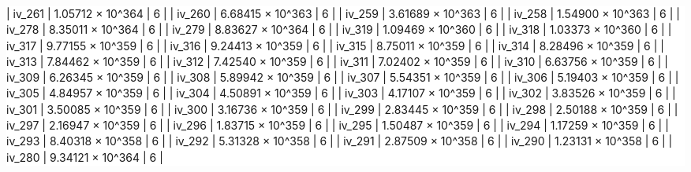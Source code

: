 | iv_261 | 1.05712 × 10^364 | 6 |
| iv_260 | 6.68415 × 10^363 | 6 |
| iv_259 | 3.61689 × 10^363 | 6 |
| iv_258 | 1.54900 × 10^363 | 6 |
| iv_278 | 8.35011 × 10^364 | 6 |
| iv_279 | 8.83627 × 10^364 | 6 |
| iv_319 | 1.09469 × 10^360 | 6 |
| iv_318 | 1.03373 × 10^360 | 6 |
| iv_317 | 9.77155 × 10^359 | 6 |
| iv_316 | 9.24413 × 10^359 | 6 |
| iv_315 | 8.75011 × 10^359 | 6 |
| iv_314 | 8.28496 × 10^359 | 6 |
| iv_313 | 7.84462 × 10^359 | 6 |
| iv_312 | 7.42540 × 10^359 | 6 |
| iv_311 | 7.02402 × 10^359 | 6 |
| iv_310 | 6.63756 × 10^359 | 6 |
| iv_309 | 6.26345 × 10^359 | 6 |
| iv_308 | 5.89942 × 10^359 | 6 |
| iv_307 | 5.54351 × 10^359 | 6 |
| iv_306 | 5.19403 × 10^359 | 6 |
| iv_305 | 4.84957 × 10^359 | 6 |
| iv_304 | 4.50891 × 10^359 | 6 |
| iv_303 | 4.17107 × 10^359 | 6 |
| iv_302 | 3.83526 × 10^359 | 6 |
| iv_301 | 3.50085 × 10^359 | 6 |
| iv_300 | 3.16736 × 10^359 | 6 |
| iv_299 | 2.83445 × 10^359 | 6 |
| iv_298 | 2.50188 × 10^359 | 6 |
| iv_297 | 2.16947 × 10^359 | 6 |
| iv_296 | 1.83715 × 10^359 | 6 |
| iv_295 | 1.50487 × 10^359 | 6 |
| iv_294 | 1.17259 × 10^359 | 6 |
| iv_293 | 8.40318 × 10^358 | 6 |
| iv_292 | 5.31328 × 10^358 | 6 |
| iv_291 | 2.87509 × 10^358 | 6 |
| iv_290 | 1.23131 × 10^358 | 6 |
| iv_280 | 9.34121 × 10^364 | 6 |